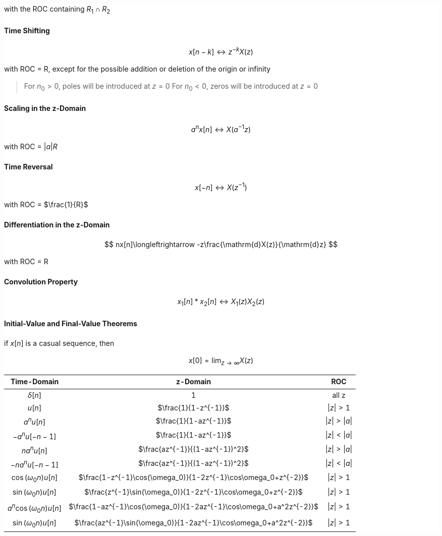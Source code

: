 with the ROC containing $R_1\cap R_2$

#### Time Shifting

$$
x[n-k]\longleftrightarrow z^{-k}X(z)
$$

with ROC = R, except for the possible addition or deletion of the origin or infinity

> For $n_0>0$, poles will be introduced at $z=0$
> For $n_0<0$, zeros will be introduced at $z=0$

#### Scaling in the z-Domain

$$
a^nx[n]\longleftrightarrow X(a^{-1} z)
$$

with ROC = $|a|R$

#### Time Reversal

$$
x[-n]\longleftrightarrow X(z^{-1})
$$

with ROC = $\frac{1}{R}$

#### Differentiation in the z-Domain

$$
nx[n]\longleftrightarrow -z\frac{\mathrm{d}X(z)}{\mathrm{d}z}
$$

with ROC = R

#### Convolution Property

$$
x_1[n]*x_2[n]\longleftrightarrow X_1(z)X_2(z)
$$

#### Initial-Value and Final-Value Theorems

if $x[n]$ is a casual sequence, then

$$
x[0] = \lim_{z\to\infty}{X(z)}
$$

|        Time-Domain        |                              z-Domain                              |      ROC      |
| :-----------------------: | :----------------------------------------------------------------: | :-----------: |
|        $\delta[n]$        |                                $1$                                 |     all z     |
|          $u[n]$           |                        $\frac{1}{1-z^{-1}}$                        |   $\|z\|>1$   |
|         $a^nu[n]$         |                       $\frac{1}{1-az^{-1}}$                        | $\|z\|>\|a\|$ |
|       $-a^nu[-n-1]$       |                       $\frac{1}{1-az^{-1}}$                        | $\|z\|<\|a\|$ |
|        $na^nu[n]$         |                  $\frac{az^{-1}}{(1-az^{-1})^2}$                   | $\|z\|>\|a\|$ |
|      $-na^nu[-n-1]$       |                  $\frac{az^{-1}}{(1-az^{-1})^2}$                   | $\|z\|<\|a\|$ |
|  $\cos(\omega_0 n)u[n]$   |   $\frac{1-z^{-1}\cos(\omega_0)}{1-2z^{-1}\cos\omega_0+z^{-2}}$    |   $\|z\|>1$   |
|  $\sin(\omega_0 n)u[n]$   |    $\frac{z^{-1}\sin(\omega_0)}{1-2z^{-1}\cos\omega_0+z^{-2}}$     |   $\|z\|>1$   |
| $a^n\cos(\omega_0 n)u[n]$ | $\frac{1-az^{-1}\cos(\omega_0)}{1-2az^{-1}\cos\omega_0+a^2z^{-2}}$ |   $\|z\|>1$   |
|  $\sin(\omega_0 n)u[n]$   |  $\frac{az^{-1}\sin(\omega_0)}{1-2az^{-1}\cos\omega_0+a^2z^{-2}}$  |   $\|z\|>1$   |